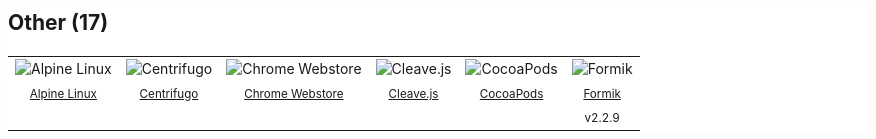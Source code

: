 ## Other (17)
<table><tr>
  <td align='center'>
  <img width='36' height='36' src='https://img.stackshare.io/service/6429/alpine_linux.png' alt='Alpine Linux'>
  <br>
  <sub><a href="https://www.alpinelinux.org/">Alpine Linux</a></sub>
  <br>
  <sub></sub>
</td>

<td align='center'>
  <img width='36' height='36' src='https://img.stackshare.io/service/10011/no-img-open-source.png' alt='Centrifugo'>
  <br>
  <sub><a href="https://centrifugal.github.io/centrifugo/">Centrifugo</a></sub>
  <br>
  <sub></sub>
</td>

<td align='center'>
  <img width='36' height='36' src='https://img.stackshare.io/service/5820/5Obhonwa_normal.jpg' alt='Chrome Webstore'>
  <br>
  <sub><a href="https://chrome.google.com/webstore">Chrome Webstore</a></sub>
  <br>
  <sub></sub>
</td>

<td align='center'>
  <img width='36' height='36' src='https://img.stackshare.io/service/21958/default_1224eb8d21537064d2f315c3e3f1e6a0518c3c59.png' alt='Cleave.js'>
  <br>
  <sub><a href="https://nosir.github.io/cleave.js/">Cleave.js</a></sub>
  <br>
  <sub></sub>
</td>

<td align='center'>
  <img width='36' height='36' src='https://img.stackshare.io/service/2426/e1cbdef9d4b11484049a033886578e54_400x400.png' alt='CocoaPods'>
  <br>
  <sub><a href="https://cocoapods.org/">CocoaPods</a></sub>
  <br>
  <sub></sub>
</td>

<td align='center'>
  <img width='36' height='36' src='https://img.stackshare.io/service/8846/preview.png' alt='Formik'>
  <br>
  <sub><a href="https://jaredpalmer.com/formik/">Formik</a></sub>
  <br>
  <sub>v2.2.9</sub>
</td>
